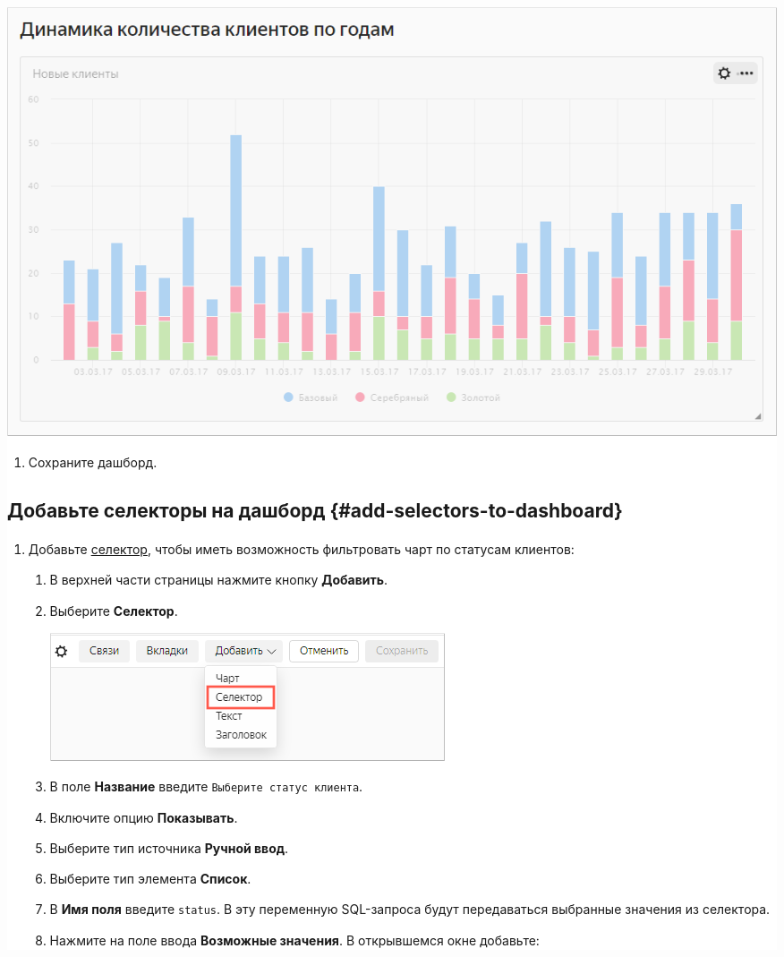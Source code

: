    ![image](../../../_assets/datalens/sql-chart/add-chart-on-dashboard.png)

1. Сохраните дашборд.

## Добавьте селекторы на дашборд {#add-selectors-to-dashboard}

1. Добавьте [селектор](../../../datalens/concepts/dashboard.md#selector), чтобы иметь возможность фильтровать чарт по статусам клиентов:

   1. В верхней части страницы нажмите кнопку **Добавить**.
   1. Выберите **Селектор**.

      ![image](../../../_assets/datalens/sql-chart/add-selector.png)

   1. В поле **Название** введите `Выберите статус клиента`.
   1. Включите опцию **Показывать**.
   1. Выберите тип источника **Ручной ввод**.
   1. Выберите тип элемента **Список**.
   1. В **Имя поля** введите `status`. В эту переменную SQL-запроса будут передаваться выбранные значения из селектора.
   1. Нажмите на поле ввода **Возможные значения**. В открывшемся окне добавьте:
